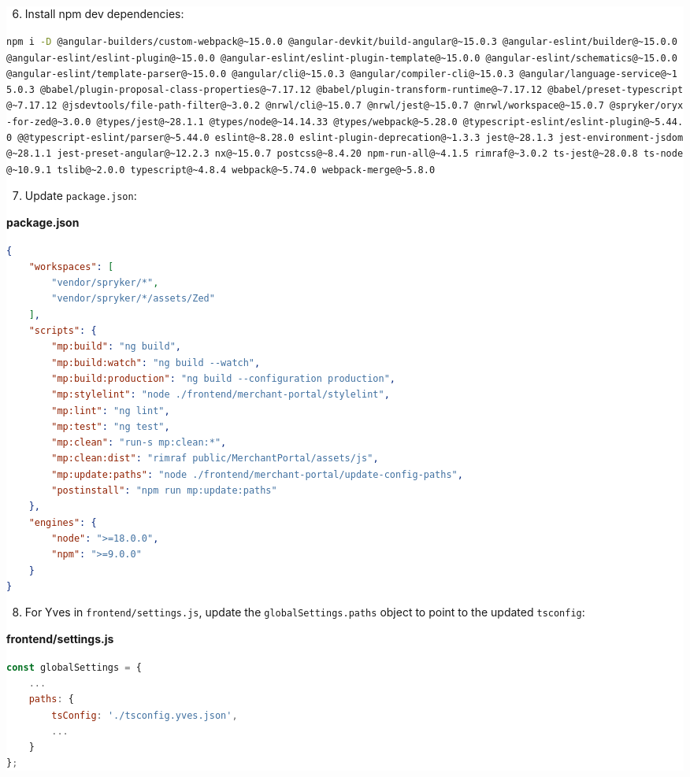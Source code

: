 6. Install npm dev dependencies:

```bash
npm i -D @angular-builders/custom-webpack@~15.0.0 @angular-devkit/build-angular@~15.0.3 @angular-eslint/builder@~15.0.0 @angular-eslint/eslint-plugin@~15.0.0 @angular-eslint/eslint-plugin-template@~15.0.0 @angular-eslint/schematics@~15.0.0 @angular-eslint/template-parser@~15.0.0 @angular/cli@~15.0.3 @angular/compiler-cli@~15.0.3 @angular/language-service@~15.0.3 @babel/plugin-proposal-class-properties@~7.17.12 @babel/plugin-transform-runtime@~7.17.12 @babel/preset-typescript@~7.17.12 @jsdevtools/file-path-filter@~3.0.2 @nrwl/cli@~15.0.7 @nrwl/jest@~15.0.7 @nrwl/workspace@~15.0.7 @spryker/oryx-for-zed@~3.0.0 @types/jest@~28.1.1 @types/node@~14.14.33 @types/webpack@~5.28.0 @typescript-eslint/eslint-plugin@~5.44.0 @@typescript-eslint/parser@~5.44.0 eslint@~8.28.0 eslint-plugin-deprecation@~1.3.3 jest@~28.1.3 jest-environment-jsdom@~28.1.1 jest-preset-angular@~12.2.3 nx@~15.0.7 postcss@~8.4.20 npm-run-all@~4.1.5 rimraf@~3.0.2 ts-jest@~28.0.8 ts-node@~10.9.1 tslib@~2.0.0 typescript@~4.8.4 webpack@~5.74.0 webpack-merge@~5.8.0
```

7. Update `package.json`:

**package.json**

```json
{
    "workspaces": [
        "vendor/spryker/*",
        "vendor/spryker/*/assets/Zed"
    ],
    "scripts": {
        "mp:build": "ng build",
        "mp:build:watch": "ng build --watch",
        "mp:build:production": "ng build --configuration production",
        "mp:stylelint": "node ./frontend/merchant-portal/stylelint",
        "mp:lint": "ng lint",
        "mp:test": "ng test",
        "mp:clean": "run-s mp:clean:*",
        "mp:clean:dist": "rimraf public/MerchantPortal/assets/js",
        "mp:update:paths": "node ./frontend/merchant-portal/update-config-paths",
        "postinstall": "npm run mp:update:paths"
    },
    "engines": {
        "node": ">=18.0.0",
        "npm": ">=9.0.0"
    }
}
```

8. For Yves in `frontend/settings.js`, update the `globalSettings.paths` object to point to the updated `tsconfig`:

**frontend/settings.js**

```js
const globalSettings = {
    ...
    paths: {
        tsConfig: './tsconfig.yves.json',
        ...
    }
};
```
